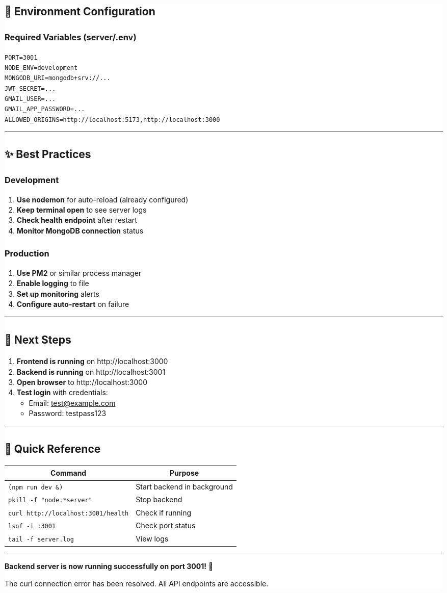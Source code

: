 
## 🔐 Environment Configuration

### Required Variables (server/.env)
```env
PORT=3001
NODE_ENV=development
MONGODB_URI=mongodb+srv://...
JWT_SECRET=...
GMAIL_USER=...
GMAIL_APP_PASSWORD=...
ALLOWED_ORIGINS=http://localhost:5173,http://localhost:3000
```

---

## ✨ Best Practices

### Development
1. **Use nodemon** for auto-reload (already configured)
2. **Keep terminal open** to see server logs
3. **Check health endpoint** after restart
4. **Monitor MongoDB connection** status

### Production
1. **Use PM2** or similar process manager
2. **Enable logging** to file
3. **Set up monitoring** alerts
4. **Configure auto-restart** on failure

---

## 🎯 Next Steps

1. **Frontend is running** on http://localhost:3000
2. **Backend is running** on http://localhost:3001
3. **Open browser** to http://localhost:3000
4. **Test login** with credentials:
   - Email: test@example.com
   - Password: testpass123

---

## 📝 Quick Reference

| Command | Purpose |
|---------|---------|
| `(npm run dev &)` | Start backend in background |
| `pkill -f "node.*server"` | Stop backend |
| `curl http://localhost:3001/health` | Check if running |
| `lsof -i :3001` | Check port status |
| `tail -f server.log` | View logs |

---

**Backend server is now running successfully on port 3001!** 🎉

The curl connection error has been resolved. All API endpoints are accessible.
